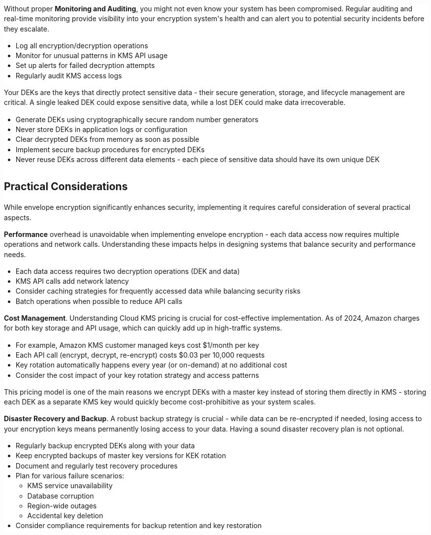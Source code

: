 Without proper **Monitoring and Auditing**, you might not even know your system has been compromised. Regular auditing and real-time monitoring provide visibility into your encryption system's health and can alert you to potential security incidents before they escalate.

* Log all encryption/decryption operations
* Monitor for unusual patterns in KMS API usage
* Set up alerts for failed decryption attempts
* Regularly audit KMS access logs

Your DEKs are the keys that directly protect sensitive data - their secure generation, storage, and lifecycle management are critical. A single leaked DEK could expose sensitive data, while a lost DEK could make data irrecoverable.

* Generate DEKs using cryptographically secure random number generators
* Never store DEKs in application logs or configuration
* Clear decrypted DEKs from memory as soon as possible
* Implement secure backup procedures for encrypted DEKs
* Never reuse DEKs across different data elements - each piece of sensitive data should have its own unique DEK

## Practical Considerations

While envelope encryption significantly enhances security, implementing it requires careful consideration of several practical aspects.

**Performance** overhead is unavoidable when implementing envelope encryption - each data access now requires multiple operations and network calls. Understanding these impacts helps in designing systems that balance security and performance needs.

* Each data access requires two decryption operations (DEK and data)
* KMS API calls add network latency
* Consider caching strategies for frequently accessed data while balancing security risks
* Batch operations when possible to reduce API calls

**Cost Management**. Understanding Cloud KMS pricing is crucial for cost-effective implementation. As of 2024, Amazon charges for both key storage and API usage, which can quickly add up in high-traffic systems.

* For example, Amazon KMS customer managed keys cost $1/month per key
* Each API call (encrypt, decrypt, re-encrypt) costs $0.03 per 10,000 requests
* Key rotation automatically happens every year (or on-demand) at no additional cost
* Consider the cost impact of your key rotation strategy and access patterns

This pricing model is one of the main reasons we encrypt DEKs with a master key instead of storing them directly in KMS - storing each DEK as a separate KMS key would quickly become cost-prohibitive as your system scales.

**Disaster Recovery and Backup**. A robust backup strategy is crucial - while data can be re-encrypted if needed, losing access to your encryption keys means permanently losing access to your data. Having a sound disaster recovery plan is not optional.

* Regularly backup encrypted DEKs along with your data
* Keep encrypted backups of master key versions for KEK rotation
* Document and regularly test recovery procedures
* Plan for various failure scenarios:
  * KMS service unavailability
  * Database corruption
  * Region-wide outages
  * Accidental key deletion
* Consider compliance requirements for backup retention and key restoration
